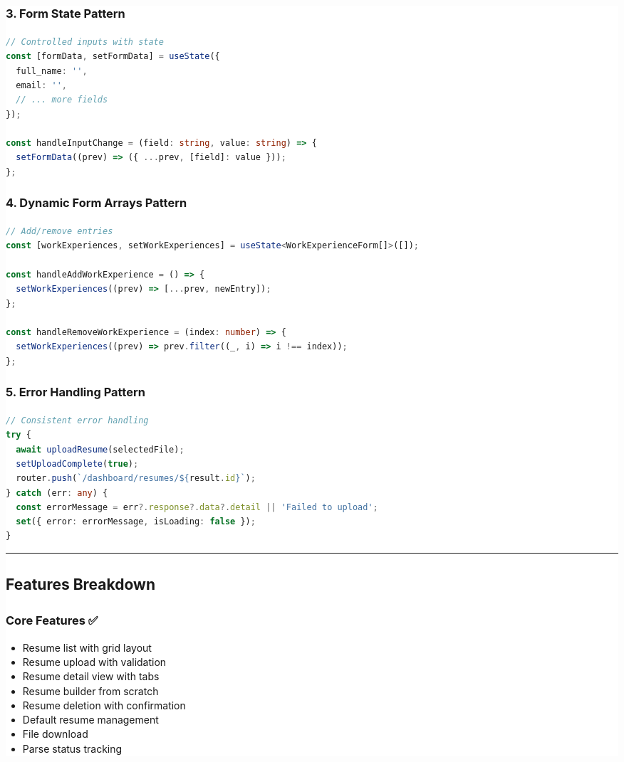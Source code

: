 ### 3. **Form State Pattern**
```typescript
// Controlled inputs with state
const [formData, setFormData] = useState({
  full_name: '',
  email: '',
  // ... more fields
});

const handleInputChange = (field: string, value: string) => {
  setFormData((prev) => ({ ...prev, [field]: value }));
};
```

### 4. **Dynamic Form Arrays Pattern**
```typescript
// Add/remove entries
const [workExperiences, setWorkExperiences] = useState<WorkExperienceForm[]>([]);

const handleAddWorkExperience = () => {
  setWorkExperiences((prev) => [...prev, newEntry]);
};

const handleRemoveWorkExperience = (index: number) => {
  setWorkExperiences((prev) => prev.filter((_, i) => i !== index));
};
```

### 5. **Error Handling Pattern**
```typescript
// Consistent error handling
try {
  await uploadResume(selectedFile);
  setUploadComplete(true);
  router.push(`/dashboard/resumes/${result.id}`);
} catch (err: any) {
  const errorMessage = err?.response?.data?.detail || 'Failed to upload';
  set({ error: errorMessage, isLoading: false });
}
```

---

## Features Breakdown

### Core Features ✅
- Resume list with grid layout
- Resume upload with validation
- Resume detail view with tabs
- Resume builder from scratch
- Resume deletion with confirmation
- Default resume management
- File download
- Parse status tracking
